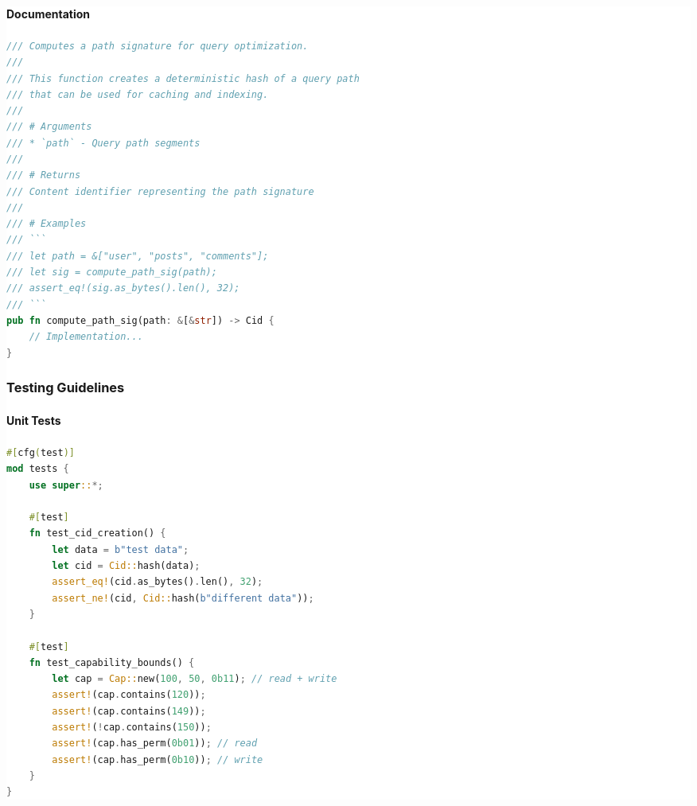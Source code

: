 #### Documentation
```rust
/// Computes a path signature for query optimization.
///
/// This function creates a deterministic hash of a query path
/// that can be used for caching and indexing.
///
/// # Arguments
/// * `path` - Query path segments
///
/// # Returns
/// Content identifier representing the path signature
///
/// # Examples
/// ```
/// let path = &["user", "posts", "comments"];
/// let sig = compute_path_sig(path);
/// assert_eq!(sig.as_bytes().len(), 32);
/// ```
pub fn compute_path_sig(path: &[&str]) -> Cid {
    // Implementation...
}
```

### Testing Guidelines

#### Unit Tests
```rust
#[cfg(test)]
mod tests {
    use super::*;

    #[test]
    fn test_cid_creation() {
        let data = b"test data";
        let cid = Cid::hash(data);
        assert_eq!(cid.as_bytes().len(), 32);
        assert_ne!(cid, Cid::hash(b"different data"));
    }

    #[test]
    fn test_capability_bounds() {
        let cap = Cap::new(100, 50, 0b11); // read + write
        assert!(cap.contains(120));
        assert!(cap.contains(149));
        assert!(!cap.contains(150));
        assert!(cap.has_perm(0b01)); // read
        assert!(cap.has_perm(0b10)); // write
    }
}
```
